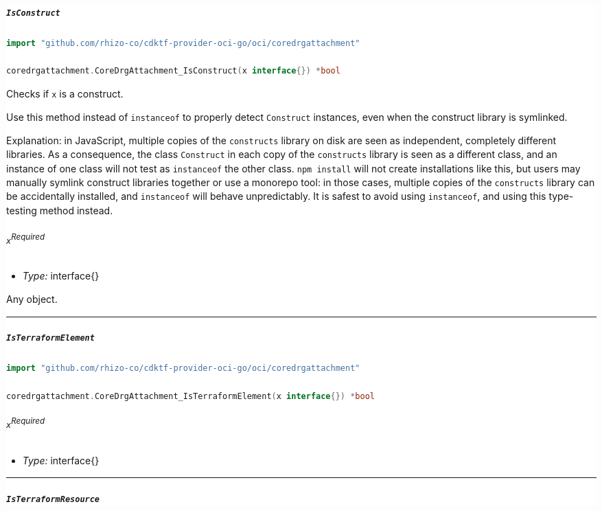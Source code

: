 
##### `IsConstruct` <a name="IsConstruct" id="rhizo-co-terraform-provider-oci.coreDrgAttachment.CoreDrgAttachment.isConstruct"></a>

```go
import "github.com/rhizo-co/cdktf-provider-oci-go/oci/coredrgattachment"

coredrgattachment.CoreDrgAttachment_IsConstruct(x interface{}) *bool
```

Checks if `x` is a construct.

Use this method instead of `instanceof` to properly detect `Construct`
instances, even when the construct library is symlinked.

Explanation: in JavaScript, multiple copies of the `constructs` library on
disk are seen as independent, completely different libraries. As a
consequence, the class `Construct` in each copy of the `constructs` library
is seen as a different class, and an instance of one class will not test as
`instanceof` the other class. `npm install` will not create installations
like this, but users may manually symlink construct libraries together or
use a monorepo tool: in those cases, multiple copies of the `constructs`
library can be accidentally installed, and `instanceof` will behave
unpredictably. It is safest to avoid using `instanceof`, and using
this type-testing method instead.

###### `x`<sup>Required</sup> <a name="x" id="rhizo-co-terraform-provider-oci.coreDrgAttachment.CoreDrgAttachment.isConstruct.parameter.x"></a>

- *Type:* interface{}

Any object.

---

##### `IsTerraformElement` <a name="IsTerraformElement" id="rhizo-co-terraform-provider-oci.coreDrgAttachment.CoreDrgAttachment.isTerraformElement"></a>

```go
import "github.com/rhizo-co/cdktf-provider-oci-go/oci/coredrgattachment"

coredrgattachment.CoreDrgAttachment_IsTerraformElement(x interface{}) *bool
```

###### `x`<sup>Required</sup> <a name="x" id="rhizo-co-terraform-provider-oci.coreDrgAttachment.CoreDrgAttachment.isTerraformElement.parameter.x"></a>

- *Type:* interface{}

---

##### `IsTerraformResource` <a name="IsTerraformResource" id="rhizo-co-terraform-provider-oci.coreDrgAttachment.CoreDrgAttachment.isTerraformResource"></a>
